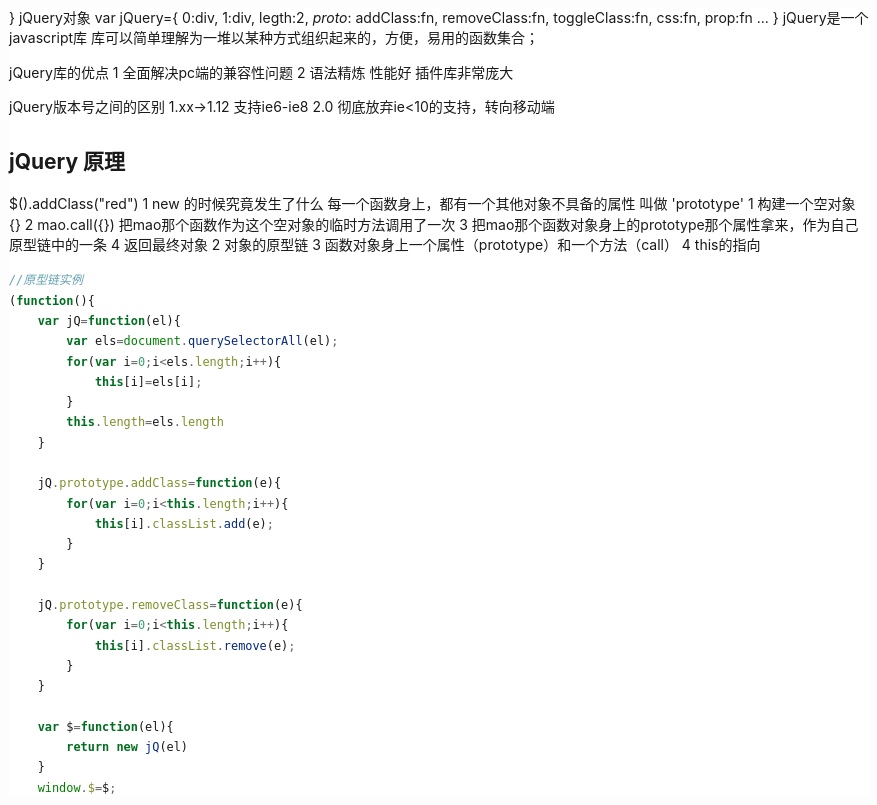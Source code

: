 }
jQuery对象
var jQuery={
    0:div,
    1:div,
    legth:2,
	_proto_:
	 addClass:fn,
	 removeClass:fn,
	 toggleClass:fn,
	 css:fn,
	 prop:fn
     ...
}
jQuery是一个javascript库
库可以简单理解为一堆以某种方式组织起来的，方便，易用的函数集合；

jQuery库的优点
1 全面解决pc端的兼容性问题
2 语法精炼 性能好 插件库非常庞大

jQuery版本号之间的区别
1.xx->1.12 支持ie6-ie8
2.0        彻底放弃ie<10的支持，转向移动端

## jQuery 原理

$().addClass("red")
1 new 的时候究竟发生了什么
    每一个函数身上，都有一个其他对象不具备的属性 叫做 'prototype'
     1 构建一个空对象 {}
     2 mao.call({}) 把mao那个函数作为这个空对象的临时方法调用了一次
     3 把mao那个函数对象身上的prototype那个属性拿来，作为自己原型链中的一条
     4 返回最终对象
2 对象的原型链
3 函数对象身上一个属性（prototype）和一个方法（call）
4 this的指向

```javascript
//原型链实例
(function(){
	var jQ=function(el){
		var els=document.querySelectorAll(el);
		for(var i=0;i<els.length;i++){
			this[i]=els[i];
		}
		this.length=els.length
	}

	jQ.prototype.addClass=function(e){
		for(var i=0;i<this.length;i++){
			this[i].classList.add(e);
		}
	}

	jQ.prototype.removeClass=function(e){
		for(var i=0;i<this.length;i++){
			this[i].classList.remove(e);
		}
	}

    var $=function(el){
    	return new jQ(el)
    }
	window.$=$;
```